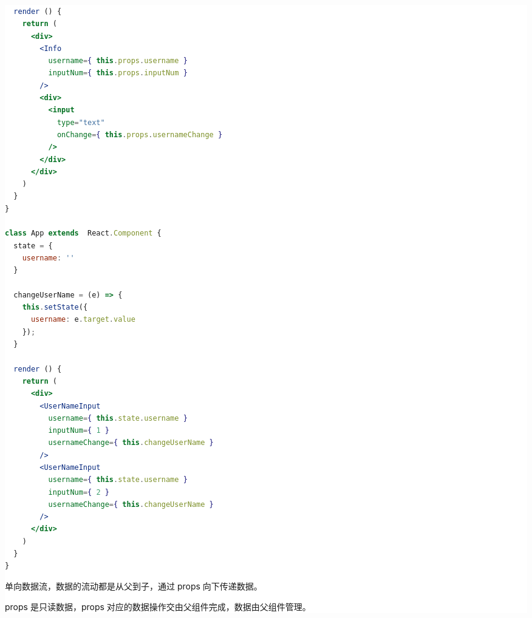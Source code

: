 ```jsx
  render () {
    return (
      <div>
        <Info
          username={ this.props.username }
          inputNum={ this.props.inputNum }
        />
        <div>
          <input
            type="text"
            onChange={ this.props.usernameChange }
          />
        </div>
      </div>
    )
  }
}

class App extends  React.Component {
  state = {
    username: ''
  }

  changeUserName = (e) => {
    this.setState({
      username: e.target.value
    });
  }

  render () {
    return (
      <div>
        <UserNameInput
          username={ this.state.username }
          inputNum={ 1 }
          usernameChange={ this.changeUserName }
        />
        <UserNameInput
          username={ this.state.username }
          inputNum={ 2 }
          usernameChange={ this.changeUserName }
        />
      </div>
    )
  }
}
```

单向数据流，数据的流动都是从父到子，通过 props 向下传递数据。

props 是只读数据，props 对应的数据操作交由父组件完成，数据由父组件管理。
